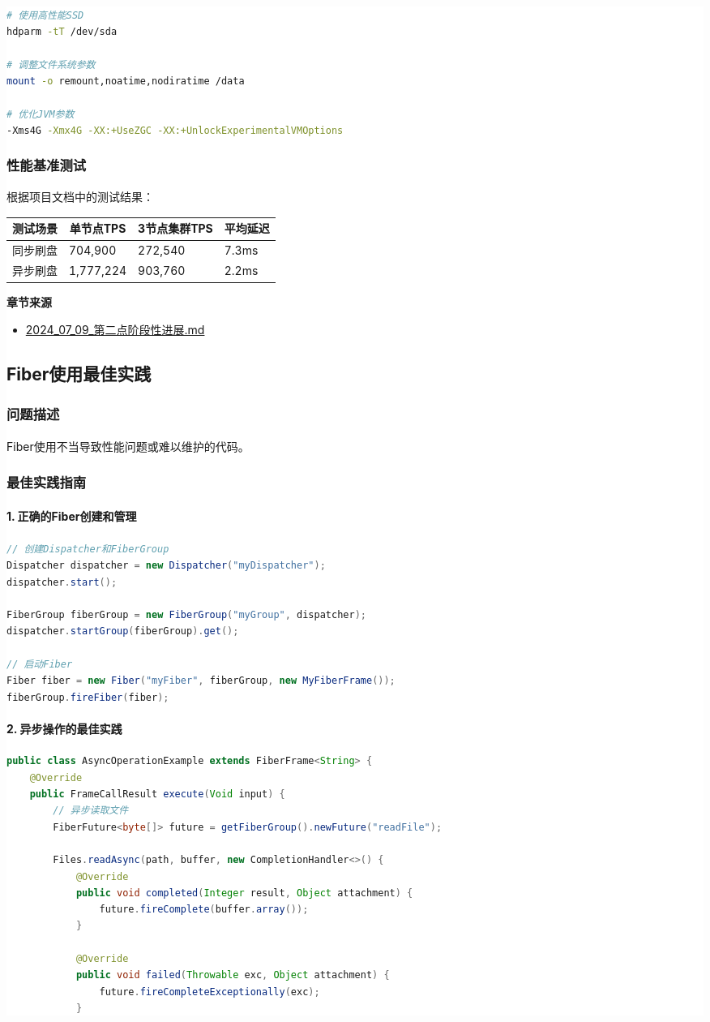 ```bash
# 使用高性能SSD
hdparm -tT /dev/sda

# 调整文件系统参数
mount -o remount,noatime,nodiratime /data

# 优化JVM参数
-Xms4G -Xmx4G -XX:+UseZGC -XX:+UnlockExperimentalVMOptions
```

### 性能基准测试

根据项目文档中的测试结果：

| 测试场景 | 单节点TPS | 3节点集群TPS | 平均延迟 |
|---------|----------|-------------|---------|
| 同步刷盘 | 704,900 | 272,540 | 7.3ms |
| 异步刷盘 | 1,777,224 | 903,760 | 2.2ms |

**章节来源**
- [2024_07_09_第二点阶段性进展.md](file://devlogs/2024_07_09_第二点阶段性进展.md#L20-L47)

## Fiber使用最佳实践

### 问题描述

Fiber使用不当导致性能问题或难以维护的代码。

### 最佳实践指南

#### 1. 正确的Fiber创建和管理

```java
// 创建Dispatcher和FiberGroup
Dispatcher dispatcher = new Dispatcher("myDispatcher");
dispatcher.start();

FiberGroup fiberGroup = new FiberGroup("myGroup", dispatcher);
dispatcher.startGroup(fiberGroup).get();

// 启动Fiber
Fiber fiber = new Fiber("myFiber", fiberGroup, new MyFiberFrame());
fiberGroup.fireFiber(fiber);
```

#### 2. 异步操作的最佳实践

```java
public class AsyncOperationExample extends FiberFrame<String> {
    @Override
    public FrameCallResult execute(Void input) {
        // 异步读取文件
        FiberFuture<byte[]> future = getFiberGroup().newFuture("readFile");
        
        Files.readAsync(path, buffer, new CompletionHandler<>() {
            @Override
            public void completed(Integer result, Object attachment) {
                future.fireComplete(buffer.array());
            }
            
            @Override
            public void failed(Throwable exc, Object attachment) {
                future.fireCompleteExceptionally(exc);
            }
```